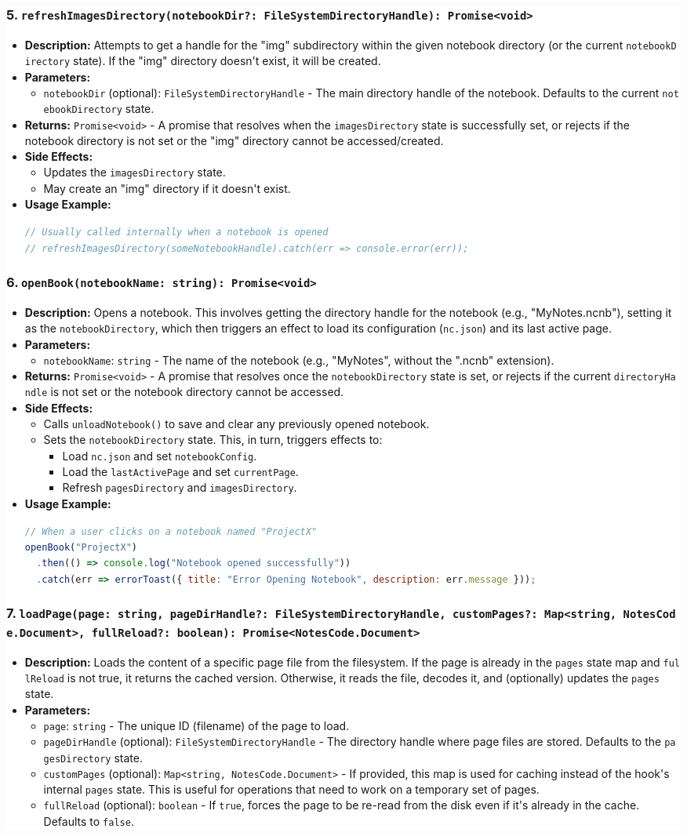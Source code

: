 ### 5. `refreshImagesDirectory(notebookDir?: FileSystemDirectoryHandle): Promise<void>`

*   **Description:** Attempts to get a handle for the "img" subdirectory within the given notebook directory (or the current `notebookDirectory` state). If the "img" directory doesn't exist, it will be created.
*   **Parameters:**
    *   `notebookDir` (optional): `FileSystemDirectoryHandle` - The main directory handle of the notebook. Defaults to the current `notebookDirectory` state.
*   **Returns:** `Promise<void>` - A promise that resolves when the `imagesDirectory` state is successfully set, or rejects if the notebook directory is not set or the "img" directory cannot be accessed/created.
*   **Side Effects:**
    *   Updates the `imagesDirectory` state.
    *   May create an "img" directory if it doesn't exist.
*   **Usage Example:**
    ```javascript
    // Usually called internally when a notebook is opened
    // refreshImagesDirectory(someNotebookHandle).catch(err => console.error(err));
    ```

### 6. `openBook(notebookName: string): Promise<void>`

*   **Description:** Opens a notebook. This involves getting the directory handle for the notebook (e.g., "MyNotes.ncnb"), setting it as the `notebookDirectory`, which then triggers an effect to load its configuration (`nc.json`) and its last active page.
*   **Parameters:**
    *   `notebookName`: `string` - The name of the notebook (e.g., "MyNotes", without the ".ncnb" extension).
*   **Returns:** `Promise<void>` - A promise that resolves once the `notebookDirectory` state is set, or rejects if the current `directoryHandle` is not set or the notebook directory cannot be accessed.
*   **Side Effects:**
    *   Calls `unloadNotebook()` to save and clear any previously opened notebook.
    *   Sets the `notebookDirectory` state. This, in turn, triggers effects to:
        *   Load `nc.json` and set `notebookConfig`.
        *   Load the `lastActivePage` and set `currentPage`.
        *   Refresh `pagesDirectory` and `imagesDirectory`.
*   **Usage Example:**
    ```javascript
    // When a user clicks on a notebook named "ProjectX"
    openBook("ProjectX")
      .then(() => console.log("Notebook opened successfully"))
      .catch(err => errorToast({ title: "Error Opening Notebook", description: err.message }));
    ```

### 7. `loadPage(page: string, pageDirHandle?: FileSystemDirectoryHandle, customPages?: Map<string, NotesCode.Document>, fullReload?: boolean): Promise<NotesCode.Document>`

*   **Description:** Loads the content of a specific page file from the filesystem. If the page is already in the `pages` state map and `fullReload` is not true, it returns the cached version. Otherwise, it reads the file, decodes it, and (optionally) updates the `pages` state.
*   **Parameters:**
    *   `page`: `string` - The unique ID (filename) of the page to load.
    *   `pageDirHandle` (optional): `FileSystemDirectoryHandle` - The directory handle where page files are stored. Defaults to the `pagesDirectory` state.
    *   `customPages` (optional): `Map<string, NotesCode.Document>` - If provided, this map is used for caching instead of the hook's internal `pages` state. This is useful for operations that need to work on a temporary set of pages.
    *   `fullReload` (optional): `boolean` - If `true`, forces the page to be re-read from the disk even if it's already in the cache. Defaults to `false`.